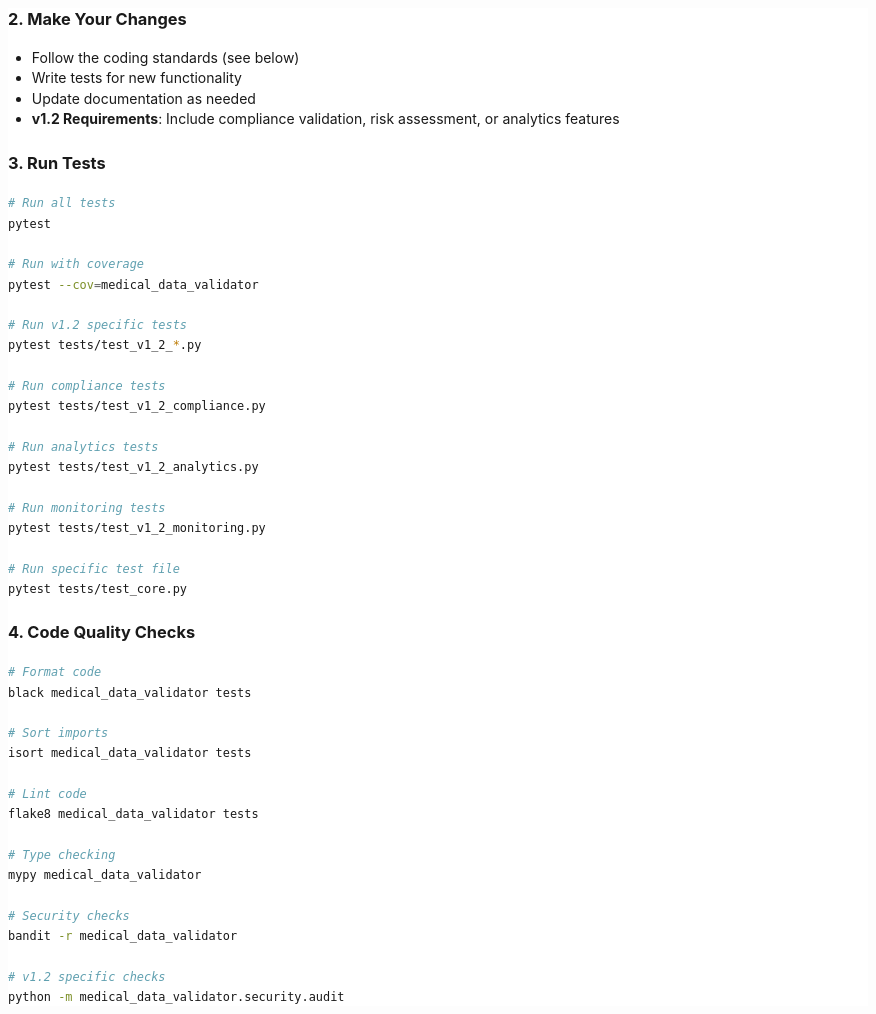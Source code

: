 ### 2. Make Your Changes

- Follow the coding standards (see below)
- Write tests for new functionality
- Update documentation as needed
- **v1.2 Requirements**: Include compliance validation, risk assessment, or analytics features

### 3. Run Tests

```bash
# Run all tests
pytest

# Run with coverage
pytest --cov=medical_data_validator

# Run v1.2 specific tests
pytest tests/test_v1_2_*.py

# Run compliance tests
pytest tests/test_v1_2_compliance.py

# Run analytics tests
pytest tests/test_v1_2_analytics.py

# Run monitoring tests
pytest tests/test_v1_2_monitoring.py

# Run specific test file
pytest tests/test_core.py
```

### 4. Code Quality Checks

```bash
# Format code
black medical_data_validator tests

# Sort imports
isort medical_data_validator tests

# Lint code
flake8 medical_data_validator tests

# Type checking
mypy medical_data_validator

# Security checks
bandit -r medical_data_validator

# v1.2 specific checks
python -m medical_data_validator.security.audit
```
